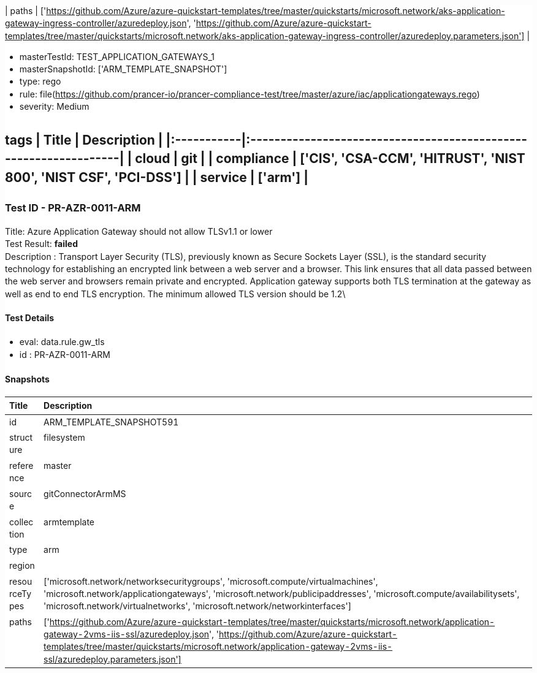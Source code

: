 | paths         | ['https://github.com/Azure/azure-quickstart-templates/tree/master/quickstarts/microsoft.network/aks-application-gateway-ingress-controller/azuredeploy.json', 'https://github.com/Azure/azure-quickstart-templates/tree/master/quickstarts/microsoft.network/aks-application-gateway-ingress-controller/azuredeploy.parameters.json']                                                                                                                                                                                                                                                                                                                                                                                                                                                                                                                                                                                             |

- masterTestId: TEST_APPLICATION_GATEWAYS_1
- masterSnapshotId: ['ARM_TEMPLATE_SNAPSHOT']
- type: rego
- rule: file(https://github.com/prancer-io/prancer-compliance-test/tree/master/azure/iac/applicationgateways.rego)
- severity: Medium

tags
| Title      | Description                                                      |
|:-----------|:-----------------------------------------------------------------|
| cloud      | git                                                              |
| compliance | ['CIS', 'CSA-CCM', 'HITRUST', 'NIST 800', 'NIST CSF', 'PCI-DSS'] |
| service    | ['arm']                                                          |
----------------------------------------------------------------


### Test ID - PR-AZR-0011-ARM
Title: Azure Application Gateway should not allow TLSv1.1 or lower\
Test Result: **failed**\
Description : Transport Layer Security (TLS), previously known as Secure Sockets Layer (SSL), is the standard security technology for establishing an encrypted link between a web server and a browser. This link ensures that all data passed between the web server and browsers remain private and encrypted. Application gateway supports both TLS termination at the gateway as well as end to end TLS encryption. The minimum allowed TLS version should be 1.2\

#### Test Details
- eval: data.rule.gw_tls
- id : PR-AZR-0011-ARM

#### Snapshots
| Title         | Description                                                                                                                                                                                                                                                                                                       |
|:--------------|:------------------------------------------------------------------------------------------------------------------------------------------------------------------------------------------------------------------------------------------------------------------------------------------------------------------|
| id            | ARM_TEMPLATE_SNAPSHOT591                                                                                                                                                                                                                                                                                          |
| structure     | filesystem                                                                                                                                                                                                                                                                                                        |
| reference     | master                                                                                                                                                                                                                                                                                                            |
| source        | gitConnectorArmMS                                                                                                                                                                                                                                                                                                 |
| collection    | armtemplate                                                                                                                                                                                                                                                                                                       |
| type          | arm                                                                                                                                                                                                                                                                                                               |
| region        |                                                                                                                                                                                                                                                                                                                   |
| resourceTypes | ['microsoft.network/networksecuritygroups', 'microsoft.compute/virtualmachines', 'microsoft.network/applicationgateways', 'microsoft.network/publicipaddresses', 'microsoft.compute/availabilitysets', 'microsoft.network/virtualnetworks', 'microsoft.network/networkinterfaces']                                |
| paths         | ['https://github.com/Azure/azure-quickstart-templates/tree/master/quickstarts/microsoft.network/application-gateway-2vms-iis-ssl/azuredeploy.json', 'https://github.com/Azure/azure-quickstart-templates/tree/master/quickstarts/microsoft.network/application-gateway-2vms-iis-ssl/azuredeploy.parameters.json'] |
